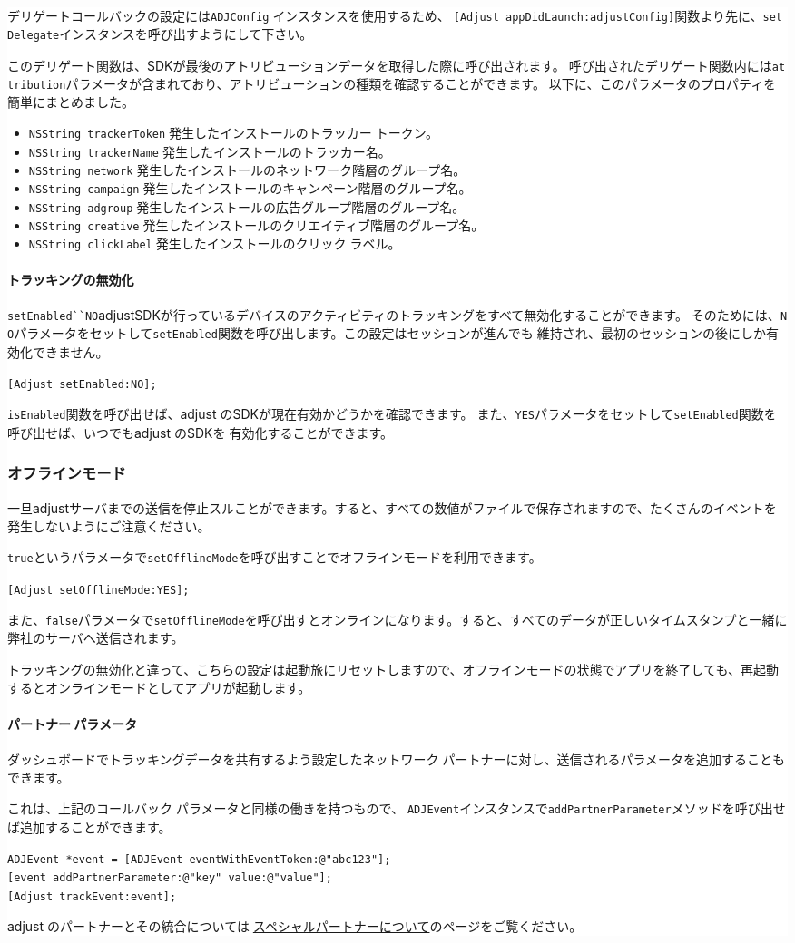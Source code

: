 デリゲートコールバックの設定には`ADJConfig` インスタンスを使用するため、
`[Adjust appDidLaunch:adjustConfig]`関数より先に、`setDelegate`インスタンスを呼び出すようにして下さい。

このデリゲート関数は、SDKが最後のアトリビューションデータを取得した際に呼び出されます。
呼び出されたデリゲート関数内には`attribution`パラメータが含まれており、アトリビューションの種類を確認することができます。
以下に、このパラメータのプロパティを簡単にまとめました。

- `NSString trackerToken` 発生したインストールのトラッカー トークン。
- `NSString trackerName` 発生したインストールのトラッカー名。
- `NSString network` 発生したインストールのネットワーク階層のグループ名。
- `NSString campaign` 発生したインストールのキャンペーン階層のグループ名。
- `NSString adgroup` 発生したインストールの広告グループ階層のグループ名。
- `NSString creative` 発生したインストールのクリエイティブ階層のグループ名。
- `NSString clickLabel` 発生したインストールのクリック ラベル。

#### トラッキングの無効化

`setEnabled``NO`adjustSDKが行っているデバイスのアクティビティのトラッキングをすべて無効化することができます。
そのためには、`NO`パラメータをセットして`setEnabled`関数を呼び出します。この設定はセッションが進んでも
維持され、最初のセッションの後にしか有効化できません。

```
[Adjust setEnabled:NO];
```

`isEnabled`関数を呼び出せば、adjust のSDKが現在有効かどうかを確認できます。
また、`YES`パラメータをセットして`setEnabled`関数を呼び出せば、いつでもadjust のSDKを
有効化することができます。

### オフラインモード

一旦adjustサーバまでの送信を停止スルことができます。すると、すべての数値がファイルで保存されますので、たくさんのイベントを発生しないようにご注意ください。

`true`というパラメータで`setOfflineMode`を呼び出すことでオフラインモードを利用できます。

```
[Adjust setOfflineMode:YES];
```

また、`false`パラメータで`setOfflineMode`を呼び出すとオンラインになります。すると、すべてのデータが正しいタイムスタンプと一緒に弊社のサーバへ送信されます。

トラッキングの無効化と違って、こちらの設定は起動旅にリセットしますので、オフラインモードの状態でアプリを終了しても、再起動するとオンラインモードとしてアプリが起動します。

#### パートナー パラメータ

ダッシュボードでトラッキングデータを共有するよう設定したネットワーク パートナーに対し、送信されるパラメータを追加することもできます。


これは、上記のコールバック パラメータと同様の働きを持つもので、
`ADJEvent`インスタンスで`addPartnerParameter`メソッドを呼び出せば追加することができます。

```
ADJEvent *event = [ADJEvent eventWithEventToken:@"abc123"];
[event addPartnerParameter:@"key" value:@"value"];
[Adjust trackEvent:event];
```

adjust のパートナーとその統合については
[スペシャルパートナーについて][special-partners]のページをご覧ください。


[adjust.com]: https://adjust.com
[cocoapods]: http://cocoapods.org
[dashboard]: https://adjust.com
[example]: http://github.com/adjust/ios_sdk/tree/master/example
[releases]: https://github.com/adjust/ios_sdk/releases
[arc]: http://en.wikipedia.org/wiki/Automatic_Reference_Counting
[transition]: http://developer.apple.com/library/mac/#releasenotes/ObjectiveC/RN-TransitioningToARC/Introduction/Introduction.html
[drag]: /images/sdk/Resources/ios/drag4.png
[add]: /images/sdk/Resources/ios/add3.png
[framework]: /images/sdk/Resources/ios/framework4.png
[delegate]: /images/sdk/Resources/ios/delegate4.png
[run]: /images/sdk/Resources/ios/run4.png
[AEPriceMatrix]: https://github.com/adjust/AEPriceMatrix
[attribution-data]: https://github.com/adjust/sdks/blob/master/doc/attribution-data.md
[callbacks-guide]: /ja//callbacks
[event-tracking]: /ja/event-tracking
[special-partners]: https://docs.adjust.com/en/special-partners
[currency-conversion]: /ja/event-tracking/#tracking-purchases-in-different-currencies
[ダッシュボード]: https://adjust.com/apps